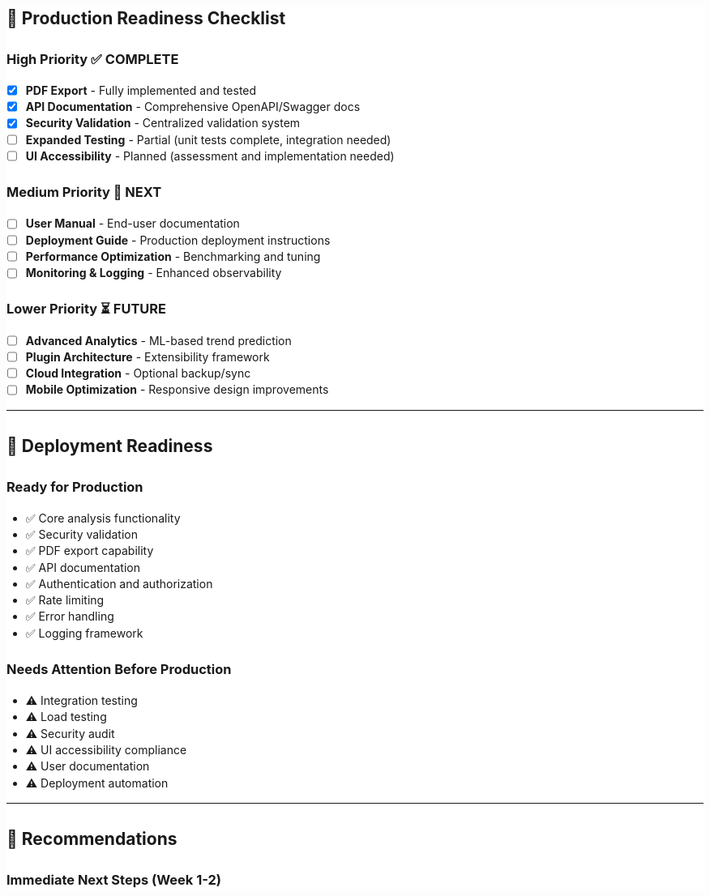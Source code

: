 
## 🎯 Production Readiness Checklist

### High Priority ✅ COMPLETE
- [X] **PDF Export** - Fully implemented and tested
- [X] **API Documentation** - Comprehensive OpenAPI/Swagger docs
- [X] **Security Validation** - Centralized validation system
- [ ] **Expanded Testing** - Partial (unit tests complete, integration needed)
- [ ] **UI Accessibility** - Planned (assessment and implementation needed)

### Medium Priority 🔄 NEXT
- [ ] **User Manual** - End-user documentation
- [ ] **Deployment Guide** - Production deployment instructions
- [ ] **Performance Optimization** - Benchmarking and tuning
- [ ] **Monitoring & Logging** - Enhanced observability

### Lower Priority ⏳ FUTURE
- [ ] **Advanced Analytics** - ML-based trend prediction
- [ ] **Plugin Architecture** - Extensibility framework
- [ ] **Cloud Integration** - Optional backup/sync
- [ ] **Mobile Optimization** - Responsive design improvements

---

## 🚀 Deployment Readiness

### Ready for Production
- ✅ Core analysis functionality
- ✅ Security validation
- ✅ PDF export capability
- ✅ API documentation
- ✅ Authentication and authorization
- ✅ Rate limiting
- ✅ Error handling
- ✅ Logging framework

### Needs Attention Before Production
- ⚠️ Integration testing
- ⚠️ Load testing
- ⚠️ Security audit
- ⚠️ UI accessibility compliance
- ⚠️ User documentation
- ⚠️ Deployment automation

---

## 📝 Recommendations

### Immediate Next Steps (Week 1-2)
